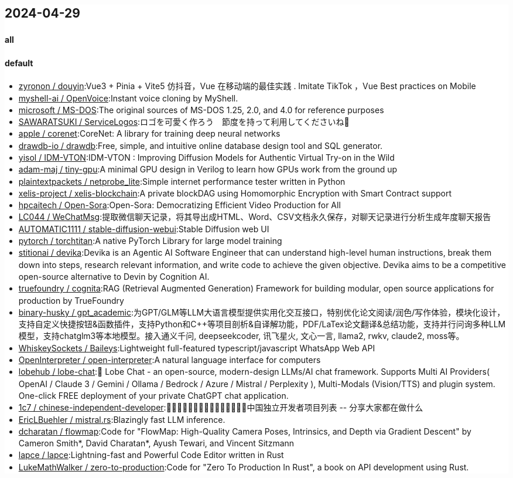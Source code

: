 ## 2024-04-29

#### all

#### default
* [zyronon / douyin](https://github.com/zyronon/douyin):Vue3 + Pinia + Vite5 仿抖音，Vue 在移动端的最佳实践 . Imitate TikTok ，Vue Best practices on Mobile
* [myshell-ai / OpenVoice](https://github.com/myshell-ai/OpenVoice):Instant voice cloning by MyShell.
* [microsoft / MS-DOS](https://github.com/microsoft/MS-DOS):The original sources of MS-DOS 1.25, 2.0, and 4.0 for reference purposes
* [SAWARATSUKI / ServiceLogos](https://github.com/SAWARATSUKI/ServiceLogos):ロゴを可愛く作ろう　節度を持って利用してくださいね🫠
* [apple / corenet](https://github.com/apple/corenet):CoreNet: A library for training deep neural networks
* [drawdb-io / drawdb](https://github.com/drawdb-io/drawdb):Free, simple, and intuitive online database design tool and SQL generator.
* [yisol / IDM-VTON](https://github.com/yisol/IDM-VTON):IDM-VTON : Improving Diffusion Models for Authentic Virtual Try-on in the Wild
* [adam-maj / tiny-gpu](https://github.com/adam-maj/tiny-gpu):A minimal GPU design in Verilog to learn how GPUs work from the ground up
* [plaintextpackets / netprobe_lite](https://github.com/plaintextpackets/netprobe_lite):Simple internet performance tester written in Python
* [xelis-project / xelis-blockchain](https://github.com/xelis-project/xelis-blockchain):A private blockDAG using Homomorphic Encryption with Smart Contract support
* [hpcaitech / Open-Sora](https://github.com/hpcaitech/Open-Sora):Open-Sora: Democratizing Efficient Video Production for All
* [LC044 / WeChatMsg](https://github.com/LC044/WeChatMsg):提取微信聊天记录，将其导出成HTML、Word、CSV文档永久保存，对聊天记录进行分析生成年度聊天报告
* [AUTOMATIC1111 / stable-diffusion-webui](https://github.com/AUTOMATIC1111/stable-diffusion-webui):Stable Diffusion web UI
* [pytorch / torchtitan](https://github.com/pytorch/torchtitan):A native PyTorch Library for large model training
* [stitionai / devika](https://github.com/stitionai/devika):Devika is an Agentic AI Software Engineer that can understand high-level human instructions, break them down into steps, research relevant information, and write code to achieve the given objective. Devika aims to be a competitive open-source alternative to Devin by Cognition AI.
* [truefoundry / cognita](https://github.com/truefoundry/cognita):RAG (Retrieval Augmented Generation) Framework for building modular, open source applications for production by TrueFoundry
* [binary-husky / gpt_academic](https://github.com/binary-husky/gpt_academic):为GPT/GLM等LLM大语言模型提供实用化交互接口，特别优化论文阅读/润色/写作体验，模块化设计，支持自定义快捷按钮&函数插件，支持Python和C++等项目剖析&自译解功能，PDF/LaTex论文翻译&总结功能，支持并行问询多种LLM模型，支持chatglm3等本地模型。接入通义千问, deepseekcoder, 讯飞星火, 文心一言, llama2, rwkv, claude2, moss等。
* [WhiskeySockets / Baileys](https://github.com/WhiskeySockets/Baileys):Lightweight full-featured typescript/javascript WhatsApp Web API
* [OpenInterpreter / open-interpreter](https://github.com/OpenInterpreter/open-interpreter):A natural language interface for computers
* [lobehub / lobe-chat](https://github.com/lobehub/lobe-chat):🤯 Lobe Chat - an open-source, modern-design LLMs/AI chat framework. Supports Multi AI Providers( OpenAI / Claude 3 / Gemini / Ollama / Bedrock / Azure / Mistral / Perplexity ), Multi-Modals (Vision/TTS) and plugin system. One-click FREE deployment of your private ChatGPT chat application.
* [1c7 / chinese-independent-developer](https://github.com/1c7/chinese-independent-developer):👩🏿‍💻👨🏾‍💻👩🏼‍💻👨🏽‍💻👩🏻‍💻中国独立开发者项目列表 -- 分享大家都在做什么
* [EricLBuehler / mistral.rs](https://github.com/EricLBuehler/mistral.rs):Blazingly fast LLM inference.
* [dcharatan / flowmap](https://github.com/dcharatan/flowmap):Code for "FlowMap: High-Quality Camera Poses, Intrinsics, and Depth via Gradient Descent" by Cameron Smith*, David Charatan*, Ayush Tewari, and Vincent Sitzmann
* [lapce / lapce](https://github.com/lapce/lapce):Lightning-fast and Powerful Code Editor written in Rust
* [LukeMathWalker / zero-to-production](https://github.com/LukeMathWalker/zero-to-production):Code for "Zero To Production In Rust", a book on API development using Rust.
